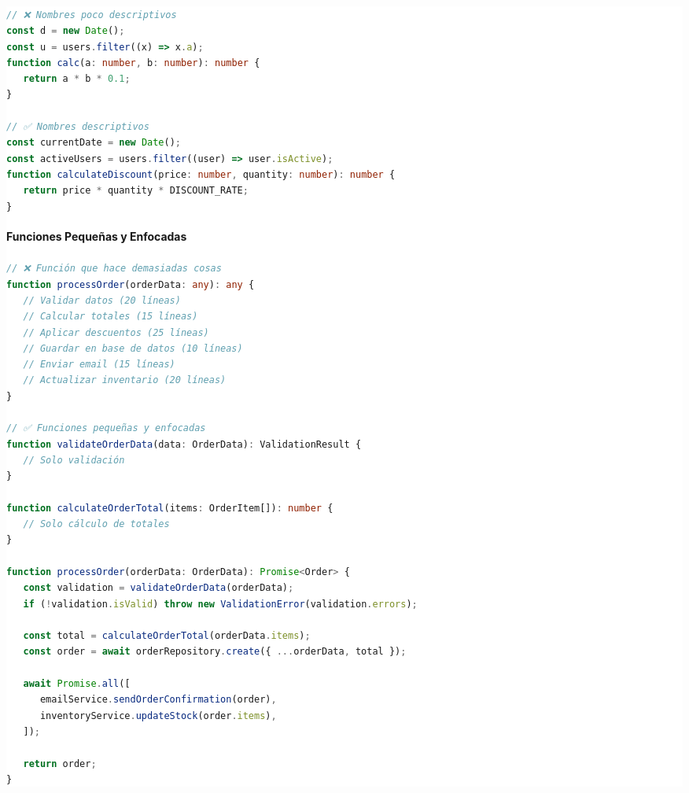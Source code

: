 ```typescript
// ❌ Nombres poco descriptivos
const d = new Date();
const u = users.filter((x) => x.a);
function calc(a: number, b: number): number {
   return a * b * 0.1;
}

// ✅ Nombres descriptivos
const currentDate = new Date();
const activeUsers = users.filter((user) => user.isActive);
function calculateDiscount(price: number, quantity: number): number {
   return price * quantity * DISCOUNT_RATE;
}
```

#### Funciones Pequeñas y Enfocadas

```typescript
// ❌ Función que hace demasiadas cosas
function processOrder(orderData: any): any {
   // Validar datos (20 líneas)
   // Calcular totales (15 líneas)
   // Aplicar descuentos (25 líneas)
   // Guardar en base de datos (10 líneas)
   // Enviar email (15 líneas)
   // Actualizar inventario (20 líneas)
}

// ✅ Funciones pequeñas y enfocadas
function validateOrderData(data: OrderData): ValidationResult {
   // Solo validación
}

function calculateOrderTotal(items: OrderItem[]): number {
   // Solo cálculo de totales
}

function processOrder(orderData: OrderData): Promise<Order> {
   const validation = validateOrderData(orderData);
   if (!validation.isValid) throw new ValidationError(validation.errors);

   const total = calculateOrderTotal(orderData.items);
   const order = await orderRepository.create({ ...orderData, total });

   await Promise.all([
      emailService.sendOrderConfirmation(order),
      inventoryService.updateStock(order.items),
   ]);

   return order;
}
```
